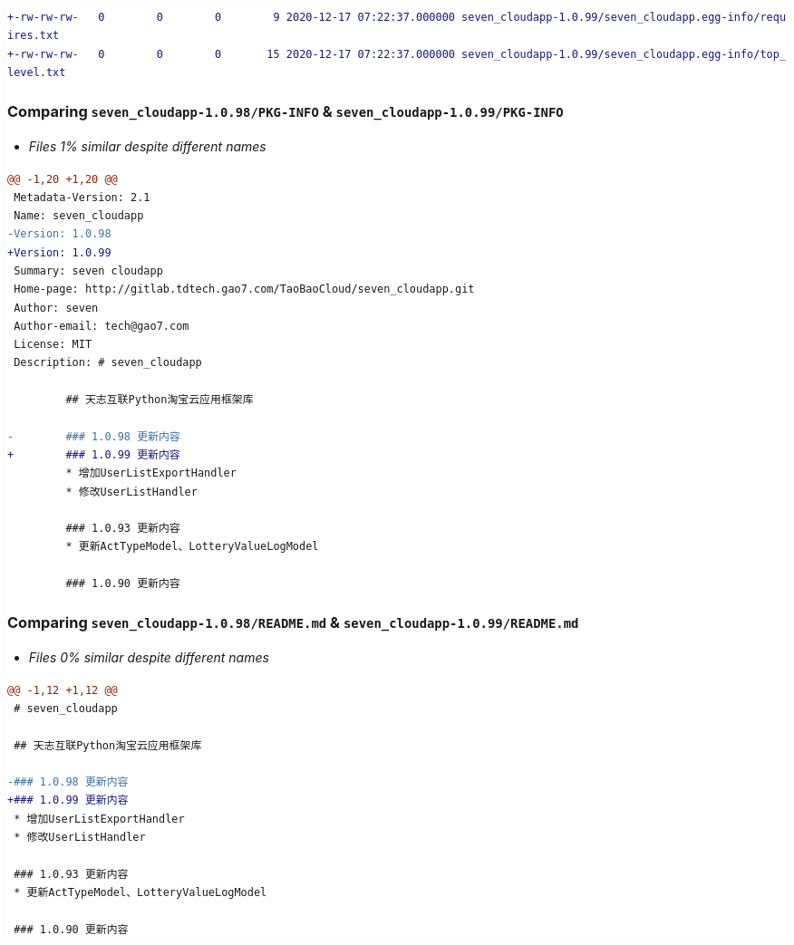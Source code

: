```diff
+-rw-rw-rw-   0        0        0        9 2020-12-17 07:22:37.000000 seven_cloudapp-1.0.99/seven_cloudapp.egg-info/requires.txt
+-rw-rw-rw-   0        0        0       15 2020-12-17 07:22:37.000000 seven_cloudapp-1.0.99/seven_cloudapp.egg-info/top_level.txt
```

### Comparing `seven_cloudapp-1.0.98/PKG-INFO` & `seven_cloudapp-1.0.99/PKG-INFO`

 * *Files 1% similar despite different names*

```diff
@@ -1,20 +1,20 @@
 Metadata-Version: 2.1
 Name: seven_cloudapp
-Version: 1.0.98
+Version: 1.0.99
 Summary: seven cloudapp
 Home-page: http://gitlab.tdtech.gao7.com/TaoBaoCloud/seven_cloudapp.git
 Author: seven
 Author-email: tech@gao7.com
 License: MIT
 Description: # seven_cloudapp
         
         ## 天志互联Python淘宝云应用框架库
         
-        ### 1.0.98 更新内容
+        ### 1.0.99 更新内容
         * 增加UserListExportHandler
         * 修改UserListHandler
         
         ### 1.0.93 更新内容
         * 更新ActTypeModel、LotteryValueLogModel
         
         ### 1.0.90 更新内容
```

### Comparing `seven_cloudapp-1.0.98/README.md` & `seven_cloudapp-1.0.99/README.md`

 * *Files 0% similar despite different names*

```diff
@@ -1,12 +1,12 @@
 # seven_cloudapp
 
 ## 天志互联Python淘宝云应用框架库
 
-### 1.0.98 更新内容
+### 1.0.99 更新内容
 * 增加UserListExportHandler
 * 修改UserListHandler
 
 ### 1.0.93 更新内容
 * 更新ActTypeModel、LotteryValueLogModel
 
 ### 1.0.90 更新内容
```
